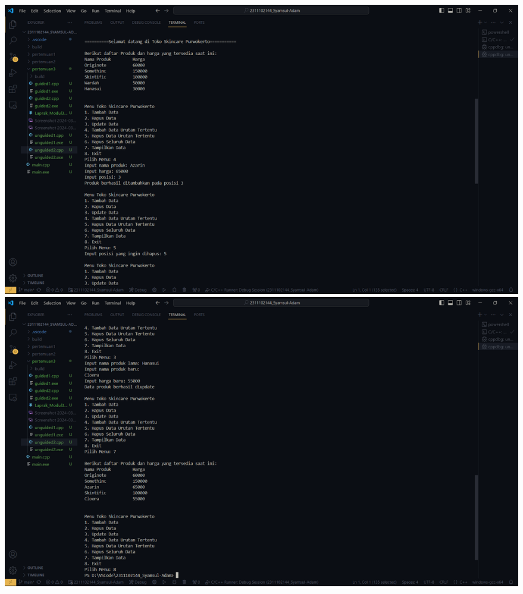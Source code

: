 ![Screenshot Output Unguided 2](Output-unguided2.png)
![Screenshot Output Unguided 2](Output-unguided2(2).png)
